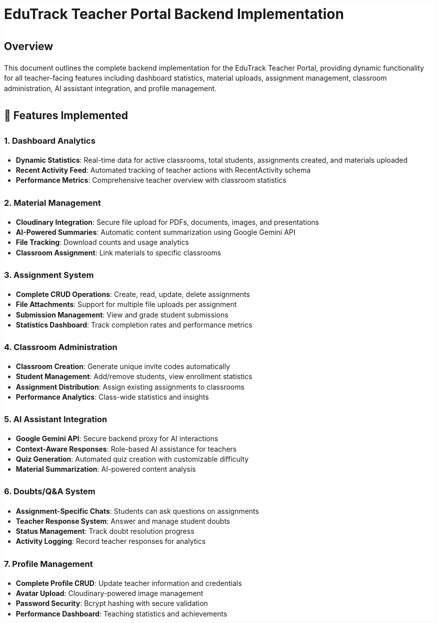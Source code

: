 # EduTrack Teacher Portal Backend Implementation

## Overview
This document outlines the complete backend implementation for the EduTrack Teacher Portal, providing dynamic functionality for all teacher-facing features including dashboard statistics, material uploads, assignment management, classroom administration, AI assistant integration, and profile management.

## 🚀 Features Implemented

### 1. Dashboard Analytics
- **Dynamic Statistics**: Real-time data for active classrooms, total students, assignments created, and materials uploaded
- **Recent Activity Feed**: Automated tracking of teacher actions with RecentActivity schema
- **Performance Metrics**: Comprehensive teacher overview with classroom statistics

### 2. Material Management
- **Cloudinary Integration**: Secure file upload for PDFs, documents, images, and presentations
- **AI-Powered Summaries**: Automatic content summarization using Google Gemini API
- **File Tracking**: Download counts and usage analytics
- **Classroom Assignment**: Link materials to specific classrooms

### 3. Assignment System
- **Complete CRUD Operations**: Create, read, update, delete assignments
- **File Attachments**: Support for multiple file uploads per assignment
- **Submission Management**: View and grade student submissions
- **Statistics Dashboard**: Track completion rates and performance metrics

### 4. Classroom Administration
- **Classroom Creation**: Generate unique invite codes automatically
- **Student Management**: Add/remove students, view enrollment statistics
- **Assignment Distribution**: Assign existing assignments to classrooms
- **Performance Analytics**: Class-wide statistics and insights

### 5. AI Assistant Integration
- **Google Gemini API**: Secure backend proxy for AI interactions
- **Context-Aware Responses**: Role-based AI assistance for teachers
- **Quiz Generation**: Automated quiz creation with customizable difficulty
- **Material Summarization**: AI-powered content analysis

### 6. Doubts/Q&A System
- **Assignment-Specific Chats**: Students can ask questions on assignments
- **Teacher Response System**: Answer and manage student doubts
- **Status Management**: Track doubt resolution progress
- **Activity Logging**: Record teacher responses for analytics

### 7. Profile Management
- **Complete Profile CRUD**: Update teacher information and credentials
- **Avatar Upload**: Cloudinary-powered image management
- **Password Security**: Bcrypt hashing with secure validation
- **Performance Dashboard**: Teaching statistics and achievements
